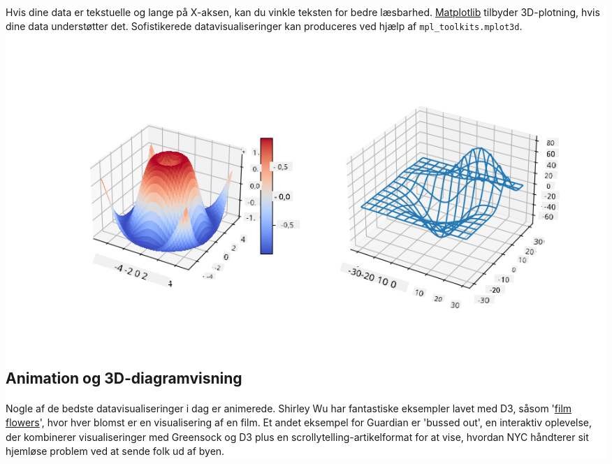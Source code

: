 Hvis dine data er tekstuelle og lange på X-aksen, kan du vinkle teksten for bedre læsbarhed. [Matplotlib](https://matplotlib.org/stable/tutorials/toolkits/mplot3d.html) tilbyder 3D-plotning, hvis dine data understøtter det. Sofistikerede datavisualiseringer kan produceres ved hjælp af `mpl_toolkits.mplot3d`.

![3d plots](../../../../translated_images/3d.0cec12bcc60f0ce7284c63baed1411a843e24716f7d7425de878715ebad54a15.da.png)

## Animation og 3D-diagramvisning

Nogle af de bedste datavisualiseringer i dag er animerede. Shirley Wu har fantastiske eksempler lavet med D3, såsom '[film flowers](http://bl.ocks.org/sxywu/raw/d612c6c653fb8b4d7ff3d422be164a5d/)', hvor hver blomst er en visualisering af en film. Et andet eksempel for Guardian er 'bussed out', en interaktiv oplevelse, der kombinerer visualiseringer med Greensock og D3 plus en scrollytelling-artikelformat for at vise, hvordan NYC håndterer sit hjemløse problem ved at sende folk ud af byen.
